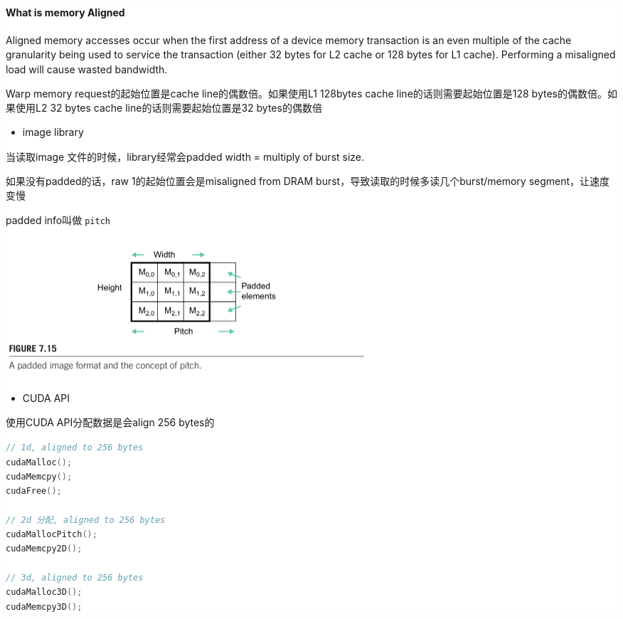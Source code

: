 

#### What is memory Aligned

Aligned memory accesses occur when the first address of a device memory transaction is an even multiple of the cache granularity being used to service the transaction (either 32 bytes for L2 cache or 128 bytes for L1 cache). Performing a misaligned load will cause wasted bandwidth. 

Warp memory request的起始位置是cache line的偶数倍。如果使用L1 128bytes cache line的话则需要起始位置是128 bytes的偶数倍。如果使用L2 32 bytes cache line的话则需要起始位置是32 bytes的偶数倍



* image library

当读取image 文件的时候，library经常会padded width = multiply of burst size. 

如果没有padded的话，raw 1的起始位置会是misaligned from DRAM burst，导致读取的时候多读几个burst/memory segment，让速度变慢

padded info叫做 `pitch` 

<img src="Note.assets/IMG_463A2479525D-1.jpeg" alt="IMG_463A2479525D-1" style="zoom:50%;" />



* CUDA API

使用CUDA API分配数据是会align 256 bytes的

```cpp
// 1d, aligned to 256 bytes
cudaMalloc();
cudaMemcpy();
cudaFree();

// 2d 分配, aligned to 256 bytes
cudaMallocPitch();
cudaMemcpy2D();

// 3d, aligned to 256 bytes
cudaMalloc3D();
cudaMemcpy3D();
```
